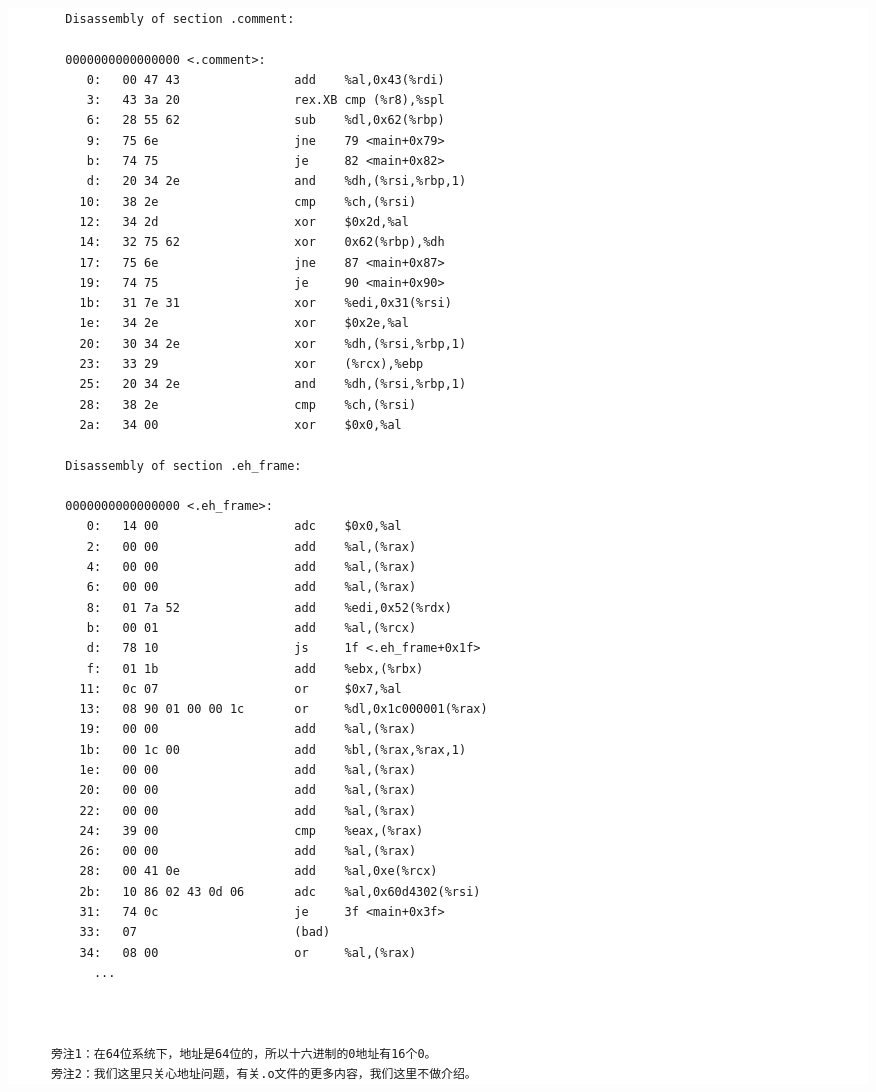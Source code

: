 			Disassembly of section .comment:

			0000000000000000 <.comment>:
			   0:	00 47 43             	add    %al,0x43(%rdi)
			   3:	43 3a 20             	rex.XB cmp (%r8),%spl
			   6:	28 55 62             	sub    %dl,0x62(%rbp)
			   9:	75 6e                	jne    79 <main+0x79>
			   b:	74 75                	je     82 <main+0x82>
			   d:	20 34 2e             	and    %dh,(%rsi,%rbp,1)
			  10:	38 2e                	cmp    %ch,(%rsi)
			  12:	34 2d                	xor    $0x2d,%al
			  14:	32 75 62             	xor    0x62(%rbp),%dh
			  17:	75 6e                	jne    87 <main+0x87>
			  19:	74 75                	je     90 <main+0x90>
			  1b:	31 7e 31             	xor    %edi,0x31(%rsi)
			  1e:	34 2e                	xor    $0x2e,%al
			  20:	30 34 2e             	xor    %dh,(%rsi,%rbp,1)
			  23:	33 29                	xor    (%rcx),%ebp
			  25:	20 34 2e             	and    %dh,(%rsi,%rbp,1)
			  28:	38 2e                	cmp    %ch,(%rsi)
			  2a:	34 00                	xor    $0x0,%al

			Disassembly of section .eh_frame:

			0000000000000000 <.eh_frame>:
			   0:	14 00                	adc    $0x0,%al
			   2:	00 00                	add    %al,(%rax)
			   4:	00 00                	add    %al,(%rax)
			   6:	00 00                	add    %al,(%rax)
			   8:	01 7a 52             	add    %edi,0x52(%rdx)
			   b:	00 01                	add    %al,(%rcx)
			   d:	78 10                	js     1f <.eh_frame+0x1f>
			   f:	01 1b                	add    %ebx,(%rbx)
			  11:	0c 07                	or     $0x7,%al
			  13:	08 90 01 00 00 1c    	or     %dl,0x1c000001(%rax)
			  19:	00 00                	add    %al,(%rax)
			  1b:	00 1c 00             	add    %bl,(%rax,%rax,1)
			  1e:	00 00                	add    %al,(%rax)
			  20:	00 00                	add    %al,(%rax)
			  22:	00 00                	add    %al,(%rax)
			  24:	39 00                	cmp    %eax,(%rax)
			  26:	00 00                	add    %al,(%rax)
			  28:	00 41 0e             	add    %al,0xe(%rcx)
			  2b:	10 86 02 43 0d 06    	adc    %al,0x60d4302(%rsi)
			  31:	74 0c                	je     3f <main+0x3f>
			  33:	07                   	(bad)  
			  34:	08 00                	or     %al,(%rax)
				...

			

	      旁注1：在64位系统下，地址是64位的，所以十六进制的0地址有16个0。  
	      旁注2：我们这里只关心地址问题，有关.o文件的更多内容，我们这里不做介绍。  

